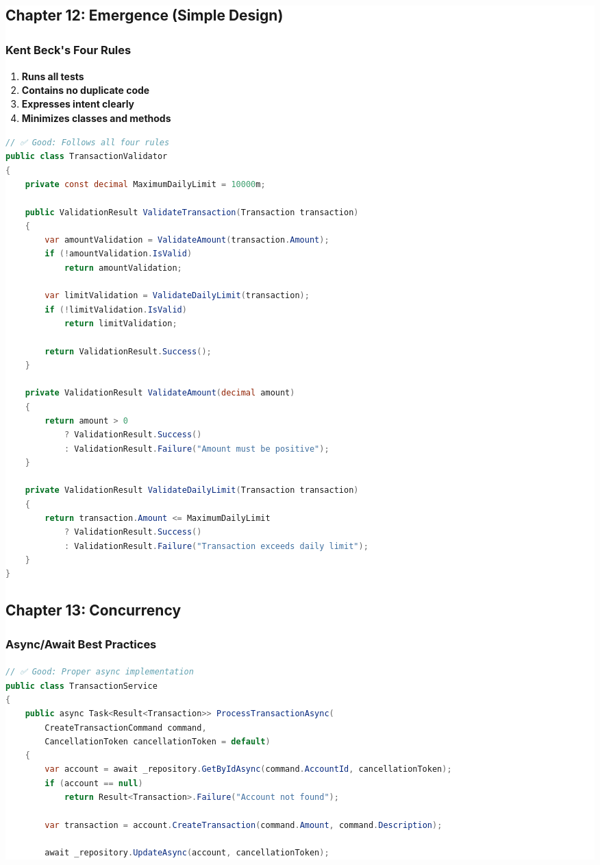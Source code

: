 ## Chapter 12: Emergence (Simple Design)

### Kent Beck's Four Rules

1. **Runs all tests**
2. **Contains no duplicate code**
3. **Expresses intent clearly**
4. **Minimizes classes and methods**

```csharp
// ✅ Good: Follows all four rules
public class TransactionValidator
{
    private const decimal MaximumDailyLimit = 10000m;

    public ValidationResult ValidateTransaction(Transaction transaction)
    {
        var amountValidation = ValidateAmount(transaction.Amount);
        if (!amountValidation.IsValid)
            return amountValidation;

        var limitValidation = ValidateDailyLimit(transaction);
        if (!limitValidation.IsValid)
            return limitValidation;

        return ValidationResult.Success();
    }

    private ValidationResult ValidateAmount(decimal amount)
    {
        return amount > 0
            ? ValidationResult.Success()
            : ValidationResult.Failure("Amount must be positive");
    }

    private ValidationResult ValidateDailyLimit(Transaction transaction)
    {
        return transaction.Amount <= MaximumDailyLimit
            ? ValidationResult.Success()
            : ValidationResult.Failure("Transaction exceeds daily limit");
    }
}
```

## Chapter 13: Concurrency

### Async/Await Best Practices

```csharp
// ✅ Good: Proper async implementation
public class TransactionService
{
    public async Task<Result<Transaction>> ProcessTransactionAsync(
        CreateTransactionCommand command,
        CancellationToken cancellationToken = default)
    {
        var account = await _repository.GetByIdAsync(command.AccountId, cancellationToken);
        if (account == null)
            return Result<Transaction>.Failure("Account not found");

        var transaction = account.CreateTransaction(command.Amount, command.Description);

        await _repository.UpdateAsync(account, cancellationToken);
```